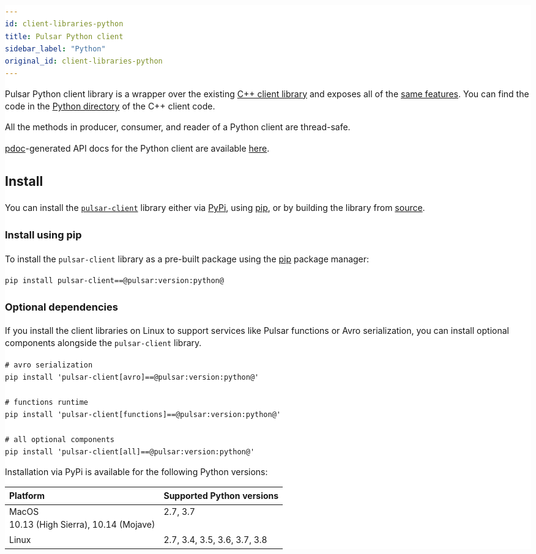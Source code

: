 ```yaml
---
id: client-libraries-python
title: Pulsar Python client
sidebar_label: "Python"
original_id: client-libraries-python
---
```


Pulsar Python client library is a wrapper over the existing [C++ client library](client-libraries-cpp.md) and exposes all of the [same features](@pulsar:apidoc:cpp@). You can find the code in the [Python directory](https://github.com/apache/pulsar-client-python) of the C++ client code.

All the methods in producer, consumer, and reader of a Python client are thread-safe.

[pdoc](https://github.com/BurntSushi/pdoc)-generated API docs for the Python client are available [here](@pulsar:apidoc:python@).

## Install

You can install the [`pulsar-client`](https://pypi.python.org/pypi/pulsar-client) library either via [PyPi](https://pypi.python.org/pypi), using [pip](#installation-using-pip), or by building the library from [source](https://github.com/apache/pulsar-client-cpp).

### Install using pip

To install the `pulsar-client` library as a pre-built package using the [pip](https://pip.pypa.io/en/stable/) package manager:

```shell
pip install pulsar-client==@pulsar:version:python@
```

### Optional dependencies
If you install the client libraries on Linux to support services like Pulsar functions or Avro serialization, you can install optional components alongside the  `pulsar-client` library.

```shell
# avro serialization
pip install 'pulsar-client[avro]==@pulsar:version:python@'

# functions runtime
pip install 'pulsar-client[functions]==@pulsar:version:python@'

# all optional components
pip install 'pulsar-client[all]==@pulsar:version:python@'
```

Installation via PyPi is available for the following Python versions:

| Platform                                                 | Supported Python versions    |
|:---------------------------------------------------------|:-----------------------------|
| MacOS <br />  10.13 (High Sierra), 10.14 (Mojave) <br /> | 2.7, 3.7                     |
| Linux                                                    | 2.7, 3.4, 3.5, 3.6, 3.7, 3.8 |
